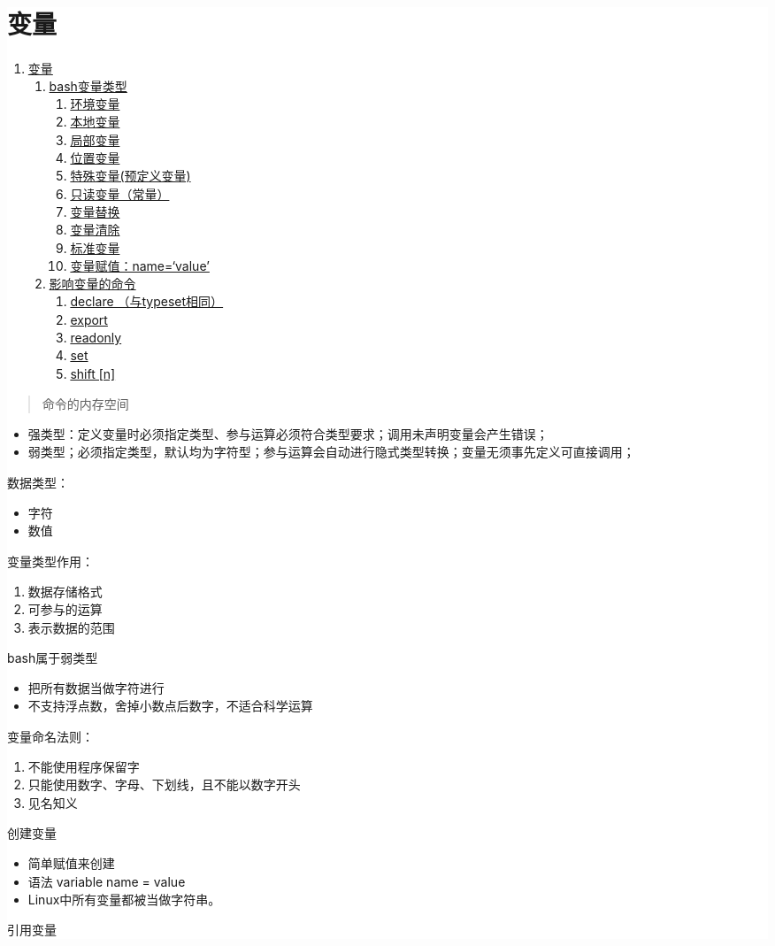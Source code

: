 # 变量



1. [变量](#变量)
    1. [bash变量类型](#bash变量类型)
        1. [环境变量](#环境变量)
        2. [本地变量](#本地变量)
        3. [局部变量](#局部变量)
        4. [位置变量](#位置变量)
        5. [特殊变量(预定义变量)](#特殊变量预定义变量)
        6. [只读变量（常量）](#只读变量常量)
        7. [变量替换](#变量替换)
        8. [变量清除](#变量清除)
        9. [标准变量](#标准变量)
        10. [变量赋值：name=‘value’](#变量赋值namevalue)
    2. [影响变量的命令](#影响变量的命令)
        1. [declare （与typeset相同）](#declare-与typeset相同)
        2. [export](#export)
        3. [readonly](#readonly)
        4. [set](#set)
        5. [shift [n]](#shift-n)




> 命令的内存空间

- 强类型：定义变量时必须指定类型、参与运算必须符合类型要求；调用未声明变量会产生错误；
- 弱类型；必须指定类型，默认均为字符型；参与运算会自动进行隐式类型转换；变量无须事先定义可直接调用；

数据类型：
- 字符
- 数值

变量类型作用：
1. 数据存储格式
2. 可参与的运算
3. 表示数据的范围

bash属于弱类型

- 把所有数据当做字符进行
- 不支持浮点数，舍掉小数点后数字，不适合科学运算

变量命名法则：
1. 不能使用程序保留字
2. 只能使用数字、字母、下划线，且不能以数字开头
3. 见名知义

创建变量

- 简单赋值来创建
- 语法 variable name = value
- Linux中所有变量都被当做字符串。

引用变量

